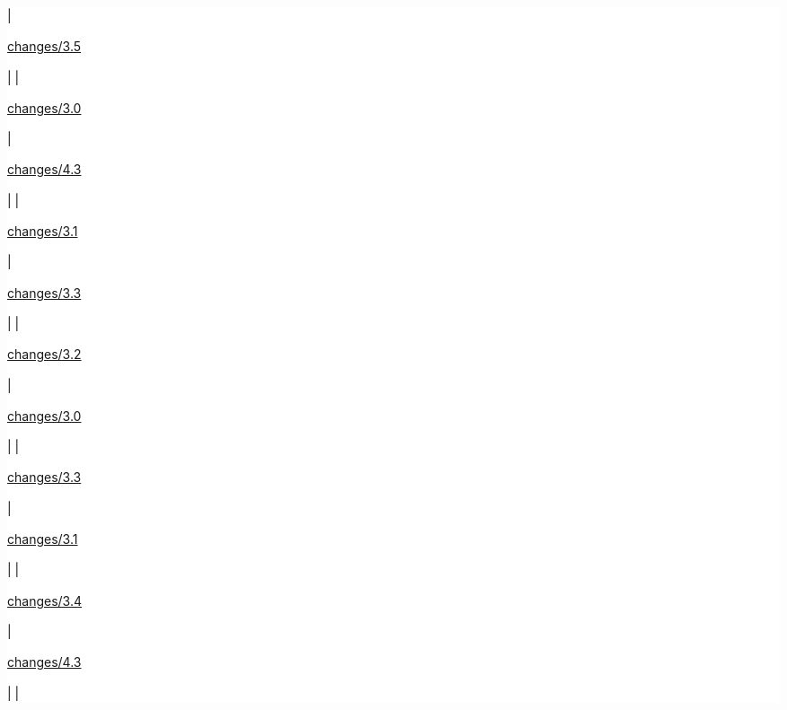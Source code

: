  | 

[changes/3.5][87]

 |
| 

[changes/3.0][88]

 | 

[changes/4.3][89]

 |
| 

[changes/3.1][90]

 | 

[changes/3.3][91]

 |
| 

[changes/3.2][92]

 | 

[changes/3.0][93]

 |
| 

[changes/3.3][94]

 | 

[changes/3.1][95]

 |
| 

[changes/3.4][96]

 | 

[changes/4.3][97]

 |
| 


[1]: #embeddings-are-underrated "Link to this heading"
[2]: #building-intuition-about-embeddings "Link to this heading"
[3]: #input-and-output "Link to this heading"
[4]: #first-how-to-literally-make-the-embeddings "Link to this heading"
[5]: https://ai.google.dev/gemini-api/docs/models/gemini#text-embedding
[6]: https://docs.voyageai.com/docs/embeddings
[7]: #does-it-cost-a-lot-of-money "Link to this heading"
[8]: #is-it-terrible-for-the-environment "Link to this heading"
[9]: https://cybernetist.com/2024/10/21/you-should-probably-pay-attention-to-tokenizers/
[10]: #what-model-is-best "Link to this heading"
[11]: https://seantrott.substack.com/p/tokenization-in-large-language-models
[12]: https://docs.voyageai.com/docs/embeddings
[13]: https://www.nomic.ai/blog/posts/nomic-embed-text-v1
[14]: https://platform.openai.com/docs/guides/embeddings/#embedding-models
[15]: https://docs.mistral.ai/getting-started/models/models_overview/#premier-models
[16]: https://ai.google.dev/gemini-api/docs/models/gemini#text-embedding
[17]: https://docs.cohere.com/v2/docs/models#embed
[18]: https://arxiv.org/abs/2210.07316
[19]: https://huggingface.co/spaces/mteb/leaderboard
[20]: https://seantrott.substack.com/p/tokenization-in-large-language-models
[21]: #very-weird-multi-dimensional-space "Link to this heading"
[22]: https://en.wikipedia.org/wiki/Latent_space
[23]: https://arxiv.org/pdf/1301.3781
[24]: https://en.m.wikipedia.org/wiki/Distributional_semantics
[25]: https://youtu.be/7ZYqjaLaK08
[26]: https://jalammar.github.io/illustrated-word2vec/
[27]: https://simonwillison.net/2023/Oct/23/embeddings/
[28]: #comparing-embeddings "Link to this heading"
[29]: https://www.coursera.org/learn/machine-learning-linear-algebra
[30]: https://numpy.org/doc/stable/
[31]: https://scikit-learn.org/stable/
[32]: #applications "Link to this heading"
[33]: #related-pages "Link to this heading"
[34]: https://www.sphinx-doc.org/en/master/
[35]: #embeddings-appendix-implementation
[36]: #embeddings-appendix-results
[37]: https://simonwillison.net/2023/Oct/23/embeddings/#related-content-using-embeddings
[38]: #let-a-thousand-embeddings-bloom "Link to this heading"
[39]: https://en.wikipedia.org/wiki/Well-known_URI
[40]: #parting-words "Link to this heading"
[41]: #appendix "Link to this heading"
[42]: #implementation "Link to this heading"
[43]: https://www.sphinx-doc.org/en/master/development/tutorials/extending_build.html
[44]: https://www.coursera.org/learn/machine-learning-linear-algebra
[45]: #results "Link to this heading"
[46]: https://www.sphinx-doc.org/en/master/authors.html
[47]: https://www.sphinx-doc.org/en/master/changes/0.6.html
[48]: https://www.sphinx-doc.org/en/master/changes/0.1.html
[49]: https://www.sphinx-doc.org/en/master/changes/0.5.html
[50]: https://www.sphinx-doc.org/en/master/changes/0.2.html
[51]: https://www.sphinx-doc.org/en/master/changes/1.2.html
[52]: https://www.sphinx-doc.org/en/master/changes/0.3.html
[53]: https://www.sphinx-doc.org/en/master/changes/0.4.html
[54]: https://www.sphinx-doc.org/en/master/changes/0.4.html
[55]: https://www.sphinx-doc.org/en/master/changes/1.2.html
[56]: https://www.sphinx-doc.org/en/master/changes/0.5.html
[57]: https://www.sphinx-doc.org/en/master/changes/0.6.html
[58]: https://www.sphinx-doc.org/en/master/changes/0.6.html
[59]: https://www.sphinx-doc.org/en/master/changes/1.6.html
[60]: https://www.sphinx-doc.org/en/master/changes/1.0.html
[61]: https://www.sphinx-doc.org/en/master/changes/1.3.html
[62]: https://www.sphinx-doc.org/en/master/changes/1.1.html
[63]: https://www.sphinx-doc.org/en/master/changes/1.2.html
[64]: https://www.sphinx-doc.org/en/master/changes/1.2.html
[65]: https://www.sphinx-doc.org/en/master/changes/1.1.html
[66]: https://www.sphinx-doc.org/en/master/changes/1.3.html
[67]: https://www.sphinx-doc.org/en/master/changes/1.4.html
[68]: https://www.sphinx-doc.org/en/master/changes/1.4.html
[69]: https://www.sphinx-doc.org/en/master/changes/1.3.html
[70]: https://www.sphinx-doc.org/en/master/changes/1.5.html
[71]: https://www.sphinx-doc.org/en/master/changes/1.6.html
[72]: https://www.sphinx-doc.org/en/master/changes/1.6.html
[73]: https://www.sphinx-doc.org/en/master/changes/1.5.html
[74]: https://www.sphinx-doc.org/en/master/changes/1.7.html
[75]: https://www.sphinx-doc.org/en/master/changes/1.8.html
[76]: https://www.sphinx-doc.org/en/master/changes/1.8.html
[77]: https://www.sphinx-doc.org/en/master/changes/1.6.html
[78]: https://www.sphinx-doc.org/en/master/changes/2.0.html
[79]: https://www.sphinx-doc.org/en/master/changes/1.8.html
[80]: https://www.sphinx-doc.org/en/master/changes/2.1.html
[81]: https://www.sphinx-doc.org/en/master/changes/1.2.html
[82]: https://www.sphinx-doc.org/en/master/changes/2.2.html
[83]: https://www.sphinx-doc.org/en/master/changes/1.2.html
[84]: https://www.sphinx-doc.org/en/master/changes/2.3.html
[85]: https://www.sphinx-doc.org/en/master/changes/2.1.html
[86]: https://www.sphinx-doc.org/en/master/changes/2.4.html
[87]: https://www.sphinx-doc.org/en/master/changes/3.5.html
[88]: https://www.sphinx-doc.org/en/master/changes/3.0.html
[89]: https://www.sphinx-doc.org/en/master/changes/4.3.html
[90]: https://www.sphinx-doc.org/en/master/changes/3.1.html
[91]: https://www.sphinx-doc.org/en/master/changes/3.3.html
[92]: https://www.sphinx-doc.org/en/master/changes/3.2.html
[93]: https://www.sphinx-doc.org/en/master/changes/3.0.html
[94]: https://www.sphinx-doc.org/en/master/changes/3.3.html
[95]: https://www.sphinx-doc.org/en/master/changes/3.1.html
[96]: https://www.sphinx-doc.org/en/master/changes/3.4.html
[97]: https://www.sphinx-doc.org/en/master/changes/4.3.html
[98]: https://www.sphinx-doc.org/en/master/changes/3.5.html
[99]: https://www.sphinx-doc.org/en/master/changes/1.3.html
[100]: https://www.sphinx-doc.org/en/master/changes/4.0.html
[101]: https://www.sphinx-doc.org/en/master/changes/3.0.html
[102]: https://www.sphinx-doc.org/en/master/changes/4.1.html
[103]: https://www.sphinx-doc.org/en/master/changes/4.4.html
[104]: https://www.sphinx-doc.org/en/master/changes/4.2.html
[105]: https://www.sphinx-doc.org/en/master/changes/4.4.html
[106]: https://www.sphinx-doc.org/en/master/changes/4.3.html
[107]: https://www.sphinx-doc.org/en/master/changes/3.0.html
[108]: https://www.sphinx-doc.org/en/master/changes/4.4.html
[109]: https://www.sphinx-doc.org/en/master/changes/7.4.html
[110]: https://www.sphinx-doc.org/en/master/changes/4.5.html
[111]: https://www.sphinx-doc.org/en/master/changes/4.4.html
[112]: https://www.sphinx-doc.org/en/master/changes/5.0.html
[113]: https://www.sphinx-doc.org/en/master/changes/3.5.html
[114]: https://www.sphinx-doc.org/en/master/changes/5.1.html
[115]: https://www.sphinx-doc.org/en/master/changes/5.0.html
[116]: https://www.sphinx-doc.org/en/master/changes/5.2.html
[117]: https://www.sphinx-doc.org/en/master/changes/3.5.html
[118]: https://www.sphinx-doc.org/en/master/changes/5.3.html
[119]: https://www.sphinx-doc.org/en/master/changes/5.2.html
[120]: https://www.sphinx-doc.org/en/master/changes/6.0.html
[121]: https://www.sphinx-doc.org/en/master/changes/6.2.html
[122]: https://www.sphinx-doc.org/en/master/changes/6.1.html
[123]: https://www.sphinx-doc.org/en/master/changes/6.2.html
[124]: https://www.sphinx-doc.org/en/master/changes/6.2.html
[125]: https://www.sphinx-doc.org/en/master/changes/6.1.html
[126]: https://www.sphinx-doc.org/en/master/changes/7.0.html
[127]: https://www.sphinx-doc.org/en/master/extdev/deprecated.html
[128]: https://www.sphinx-doc.org/en/master/changes/7.1.html
[129]: https://www.sphinx-doc.org/en/master/changes/7.2.html
[130]: https://www.sphinx-doc.org/en/master/changes/7.2.html
[131]: https://www.sphinx-doc.org/en/master/changes/7.4.html
[132]: https://www.sphinx-doc.org/en/master/changes/7.3.html
[133]: https://www.sphinx-doc.org/en/master/changes/7.4.html
[134]: https://www.sphinx-doc.org/en/master/changes/7.4.html
[135]: https://www.sphinx-doc.org/en/master/changes/7.3.html
[136]: https://www.sphinx-doc.org/en/master/changes/8.0.html
[137]: https://www.sphinx-doc.org/en/master/changes/8.1.html
[138]: https://www.sphinx-doc.org/en/master/changes/8.1.html
[139]: https://www.sphinx-doc.org/en/master/changes/1.8.html
[140]: https://www.sphinx-doc.org/en/master/changes/index.html
[141]: https://www.sphinx-doc.org/en/master/changes/8.0.html
[142]: https://www.sphinx-doc.org/en/master/development/howtos/builders.html
[143]: https://www.sphinx-doc.org/en/master/usage/extensions/index.html
[144]: https://www.sphinx-doc.org/en/master/development/howtos/index.html
[145]: https://www.sphinx-doc.org/en/master/development/tutorials/index.html
[146]: https://www.sphinx-doc.org/en/master/development/howtos/setup_extension.html
[147]: https://www.sphinx-doc.org/en/master/usage/extensions/index.html
[148]: https://www.sphinx-doc.org/en/master/development/html_themes/index.html
[149]: https://www.sphinx-doc.org/en/master/usage/theming.html
[150]: https://www.sphinx-doc.org/en/master/development/html_themes/templating.html
[151]: https://www.sphinx-doc.org/en/master/development/html_themes/index.html
[152]: https://www.sphinx-doc.org/en/master/development/index.html
[153]: https://www.sphinx-doc.org/en/master/usage/index.html
[154]: https://www.sphinx-doc.org/en/master/development/tutorials/adding_domain.html
[155]: https://www.sphinx-doc.org/en/master/extdev/domainapi.html
[156]: https://www.sphinx-doc.org/en/master/development/tutorials/autodoc_ext.html
[157]: https://www.sphinx-doc.org/en/master/usage/extensions/autodoc.html
[158]: https://www.sphinx-doc.org/en/master/development/tutorials/examples/README.html
[159]: https://www.sphinx-doc.org/en/master/tutorial/end.html
[160]: https://www.sphinx-doc.org/en/master/development/tutorials/extending_build.html
[161]: https://www.sphinx-doc.org/en/master/usage/extensions/todo.html
[162]: https://www.sphinx-doc.org/en/master/development/tutorials/extending_syntax.html
[163]: https://www.sphinx-doc.org/en/master/extdev/markupapi.html
[164]: https://www.sphinx-doc.org/en/master/development/tutorials/index.html
[165]: https://www.sphinx-doc.org/en/master/development/howtos/index.html
[166]: https://www.sphinx-doc.org/en/master/examples.html
[167]: https://www.sphinx-doc.org/en/master/index.html
[168]: https://www.sphinx-doc.org/en/master/extdev/appapi.html
[169]: https://www.sphinx-doc.org/en/master/extdev/index.html
[170]: https://www.sphinx-doc.org/en/master/extdev/builderapi.html
[171]: https://www.sphinx-doc.org/en/master/usage/builders/index.html
[172]: https://www.sphinx-doc.org/en/master/extdev/collectorapi.html
[173]: https://www.sphinx-doc.org/en/master/extdev/envapi.html
[174]: https://www.sphinx-doc.org/en/master/extdev/deprecated.html
[175]: https://www.sphinx-doc.org/en/master/changes/1.8.html
[176]: https://www.sphinx-doc.org/en/master/extdev/domainapi.html
[177]: https://www.sphinx-doc.org/en/master/usage/domains/index.html
[178]: https://www.sphinx-doc.org/en/master/extdev/envapi.html
[179]: https://www.sphinx-doc.org/en/master/extdev/collectorapi.html
[180]: https://www.sphinx-doc.org/en/master/extdev/event_callbacks.html
[181]: https://www.sphinx-doc.org/en/master/extdev/appapi.html
[182]: https://www.sphinx-doc.org/en/master/extdev/i18n.html
[183]: https://www.sphinx-doc.org/en/master/usage/advanced/intl.html
[184]: https://www.sphinx-doc.org/en/master/extdev/index.html
[185]: https://www.sphinx-doc.org/en/master/extdev/appapi.html
[186]: https://www.sphinx-doc.org/en/master/extdev/logging.html
[187]: https://www.sphinx-doc.org/en/master/extdev/appapi.html
[188]: https://www.sphinx-doc.org/en/master/extdev/markupapi.html
[189]: https://www.sphinx-doc.org/en/master/development/tutorials/extending_syntax.html
[190]: https://www.sphinx-doc.org/en/master/extdev/nodes.html
[191]: https://www.sphinx-doc.org/en/master/extdev/domainapi.html
[192]: https://www.sphinx-doc.org/en/master/extdev/parserapi.html
[193]: https://www.sphinx-doc.org/en/master/extdev/appapi.html
[194]: https://www.sphinx-doc.org/en/master/extdev/projectapi.html
[195]: https://www.sphinx-doc.org/en/master/extdev/envapi.html
[196]: https://www.sphinx-doc.org/en/master/extdev/testing.html
[197]: https://www.sphinx-doc.org/en/master/internals/contributing.html
[198]: https://www.sphinx-doc.org/en/master/extdev/utils.html
[199]: https://www.sphinx-doc.org/en/master/extdev/appapi.html
[200]: https://www.sphinx-doc.org/en/master/faq.html
[201]: https://www.sphinx-doc.org/en/master/usage/configuration.html
[202]: https://www.sphinx-doc.org/en/master/glossary.html
[203]: https://www.sphinx-doc.org/en/master/usage/quickstart.html
[204]: https://www.sphinx-doc.org/en/master/index.html
[205]: https://www.sphinx-doc.org/en/master/usage/quickstart.html
[206]: https://www.sphinx-doc.org/en/master/internals/code-of-conduct.html
[207]: https://www.sphinx-doc.org/en/master/internals/index.html
[208]: https://www.sphinx-doc.org/en/master/internals/contributing.html
[209]: https://www.sphinx-doc.org/en/master/usage/advanced/intl.html
[210]: https://www.sphinx-doc.org/en/master/internals/index.html
[211]: https://www.sphinx-doc.org/en/master/usage/index.html
[212]: https://www.sphinx-doc.org/en/master/internals/organization.html
[213]: https://www.sphinx-doc.org/en/master/internals/contributing.html
[214]: https://www.sphinx-doc.org/en/master/internals/release-process.html
[215]: https://www.sphinx-doc.org/en/master/extdev/deprecated.html
[216]: https://www.sphinx-doc.org/en/master/latex.html
[217]: https://www.sphinx-doc.org/en/master/usage/configuration.html
[218]: https://www.sphinx-doc.org/en/master/man/index.html
[219]: https://www.sphinx-doc.org/en/master/usage/index.html
[220]: https://www.sphinx-doc.org/en/master/man/sphinx-apidoc.html
[221]: https://www.sphinx-doc.org/en/master/man/sphinx-autogen.html
[222]: https://www.sphinx-doc.org/en/master/man/sphinx-autogen.html
[223]: https://www.sphinx-doc.org/en/master/usage/extensions/autosummary.html
[224]: https://www.sphinx-doc.org/en/master/man/sphinx-build.html
[225]: https://www.sphinx-doc.org/en/master/usage/configuration.html
[226]: https://www.sphinx-doc.org/en/master/man/sphinx-quickstart.html
[227]: https://www.sphinx-doc.org/en/master/tutorial/getting-started.html
[228]: https://www.sphinx-doc.org/en/master/support.html
[229]: https://www.sphinx-doc.org/en/master/tutorial/end.html
[230]: https://www.sphinx-doc.org/en/master/tutorial/automatic-doc-generation.html
[231]: https://www.sphinx-doc.org/en/master/usage/extensions/autosummary.html
[232]: https://www.sphinx-doc.org/en/master/tutorial/deploying.html
[233]: https://www.sphinx-doc.org/en/master/tutorial/first-steps.html
[234]: https://www.sphinx-doc.org/en/master/tutorial/describing-code.html
[235]: https://www.sphinx-doc.org/en/master/usage/domains/index.html
[236]: https://www.sphinx-doc.org/en/master/tutorial/end.html
[237]: https://www.sphinx-doc.org/en/master/usage/index.html
[238]: https://www.sphinx-doc.org/en/master/tutorial/first-steps.html
[239]: https://www.sphinx-doc.org/en/master/tutorial/getting-started.html
[240]: https://www.sphinx-doc.org/en/master/tutorial/getting-started.html
[241]: https://www.sphinx-doc.org/en/master/tutorial/index.html
[242]: https://www.sphinx-doc.org/en/master/tutorial/index.html
[243]: https://www.sphinx-doc.org/en/master/tutorial/getting-started.html
[244]: https://www.sphinx-doc.org/en/master/tutorial/more-sphinx-customization.html
[245]: https://www.sphinx-doc.org/en/master/usage/theming.html
[246]: https://www.sphinx-doc.org/en/master/tutorial/narrative-documentation.html
[247]: https://www.sphinx-doc.org/en/master/usage/quickstart.html
[248]: https://www.sphinx-doc.org/en/master/usage/advanced/intl.html
[249]: https://www.sphinx-doc.org/en/master/internals/contributing.html
[250]: https://www.sphinx-doc.org/en/master/usage/advanced/websupport/api.html
[251]: https://www.sphinx-doc.org/en/master/usage/advanced/websupport/quickstart.html
[252]: https://www.sphinx-doc.org/en/master/usage/advanced/websupport/index.html
[253]: https://www.sphinx-doc.org/en/master/usage/advanced/websupport/quickstart.html
[254]: https://www.sphinx-doc.org/en/master/usage/advanced/websupport/quickstart.html
[255]: https://www.sphinx-doc.org/en/master/usage/advanced/websupport/api.html
[256]: https://www.sphinx-doc.org/en/master/usage/advanced/websupport/searchadapters.html
[257]: https://www.sphinx-doc.org/en/master/usage/advanced/websupport/api.html
[258]: https://www.sphinx-doc.org/en/master/usage/advanced/websupport/storagebackends.html
[259]: https://www.sphinx-doc.org/en/master/usage/advanced/websupport/api.html
[260]: https://www.sphinx-doc.org/en/master/usage/builders/index.html
[261]: https://www.sphinx-doc.org/en/master/usage/configuration.html
[262]: https://www.sphinx-doc.org/en/master/usage/configuration.html
[263]: https://www.sphinx-doc.org/en/master/changes/1.2.html
[264]: https://www.sphinx-doc.org/en/master/usage/domains/c.html
[265]: https://www.sphinx-doc.org/en/master/usage/domains/cpp.html
[266]: https://www.sphinx-doc.org/en/master/usage/domains/cpp.html
[267]: https://www.sphinx-doc.org/en/master/usage/domains/c.html
[268]: https://www.sphinx-doc.org/en/master/usage/domains/index.html
[269]: https://www.sphinx-doc.org/en/master/extdev/domainapi.html
[270]: https://www.sphinx-doc.org/en/master/usage/domains/javascript.html
[271]: https://www.sphinx-doc.org/en/master/usage/domains/python.html
[272]: https://www.sphinx-doc.org/en/master/usage/domains/mathematics.html
[273]: https://www.sphinx-doc.org/en/master/usage/referencing.html
[274]: https://www.sphinx-doc.org/en/master/usage/domains/python.html
[275]: https://www.sphinx-doc.org/en/master/extdev/domainapi.html
[276]: https://www.sphinx-doc.org/en/master/usage/domains/restructuredtext.html
[277]: https://www.sphinx-doc.org/en/master/extdev/markupapi.html
[278]: https://www.sphinx-doc.org/en/master/usage/domains/standard.html
[279]: https://www.sphinx-doc.org/en/master/usage/domains/index.html
[280]: https://www.sphinx-doc.org/en/master/usage/extensions/autodoc.html
[281]: https://www.sphinx-doc.org/en/master/tutorial/automatic-doc-generation.html
[282]: https://www.sphinx-doc.org/en/master/usage/extensions/autosectionlabel.html
[283]: https://www.sphinx-doc.org/en/master/usage/quickstart.html
[284]: https://www.sphinx-doc.org/en/master/usage/extensions/autosummary.html
[285]: https://www.sphinx-doc.org/en/master/tutorial/automatic-doc-generation.html
[286]: https://www.sphinx-doc.org/en/master/usage/extensions/coverage.html
[287]: https://www.sphinx-doc.org/en/master/usage/extensions/autodoc.html
[288]: https://www.sphinx-doc.org/en/master/usage/extensions/doctest.html
[289]: https://www.sphinx-doc.org/en/master/tutorial/describing-code.html
[290]: https://www.sphinx-doc.org/en/master/usage/extensions/duration.html
[291]: https://www.sphinx-doc.org/en/master/tutorial/more-sphinx-customization.html
[292]: https://www.sphinx-doc.org/en/master/usage/extensions/example_google.html
[293]: https://www.sphinx-doc.org/en/master/usage/extensions/example_numpy.html
[294]: https://www.sphinx-doc.org/en/master/usage/extensions/example_numpy.html
[295]: https://www.sphinx-doc.org/en/master/usage/extensions/example_google.html
[296]: https://www.sphinx-doc.org/en/master/usage/extensions/extlinks.html
[297]: https://www.sphinx-doc.org/en/master/usage/extensions/intersphinx.html
[298]: https://www.sphinx-doc.org/en/master/usage/extensions/githubpages.html
[299]: https://www.sphinx-doc.org/en/master/tutorial/deploying.html
[300]: https://www.sphinx-doc.org/en/master/usage/extensions/graphviz.html
[301]: https://www.sphinx-doc.org/en/master/usage/extensions/math.html
[302]: https://www.sphinx-doc.org/en/master/usage/extensions/ifconfig.html
[303]: https://www.sphinx-doc.org/en/master/usage/extensions/doctest.html
[304]: https://www.sphinx-doc.org/en/master/usage/extensions/imgconverter.html
[305]: https://www.sphinx-doc.org/en/master/usage/extensions/math.html
[306]: https://www.sphinx-doc.org/en/master/usage/extensions/index.html
[307]: https://www.sphinx-doc.org/en/master/development/index.html
[308]: https://www.sphinx-doc.org/en/master/usage/extensions/inheritance.html
[309]: https://www.sphinx-doc.org/en/master/usage/extensions/graphviz.html
[310]: https://www.sphinx-doc.org/en/master/usage/extensions/intersphinx.html
[311]: https://www.sphinx-doc.org/en/master/usage/quickstart.html
[312]: https://www.sphinx-doc.org/en/master/usage/extensions/linkcode.html
[313]: https://www.sphinx-doc.org/en/master/usage/extensions/viewcode.html
[314]: https://www.sphinx-doc.org/en/master/usage/extensions/math.html
[315]: https://www.sphinx-doc.org/en/master/usage/configuration.html
[316]: https://www.sphinx-doc.org/en/master/usage/extensions/napoleon.html
[317]: https://www.sphinx-doc.org/en/master/usage/extensions/example_google.html
[318]: https://www.sphinx-doc.org/en/master/usage/extensions/todo.html
[319]: https://www.sphinx-doc.org/en/master/development/tutorials/extending_build.html
[320]: https://www.sphinx-doc.org/en/master/usage/extensions/viewcode.html
[321]: https://www.sphinx-doc.org/en/master/usage/extensions/linkcode.html
[322]: https://www.sphinx-doc.org/en/master/usage/index.html
[323]: https://www.sphinx-doc.org/en/master/tutorial/end.html
[324]: https://www.sphinx-doc.org/en/master/usage/installation.html
[325]: https://www.sphinx-doc.org/en/master/tutorial/getting-started.html
[326]: https://www.sphinx-doc.org/en/master/usage/markdown.html
[327]: https://www.sphinx-doc.org/en/master/extdev/parserapi.html
[328]: https://www.sphinx-doc.org/en/master/usage/quickstart.html
[329]: https://www.sphinx-doc.org/en/master/index.html
[330]: https://www.sphinx-doc.org/en/master/usage/referencing.html
[331]: https://www.sphinx-doc.org/en/master/usage/restructuredtext/roles.html
[332]: https://www.sphinx-doc.org/en/master/usage/restructuredtext/basics.html
[333]: https://www.sphinx-doc.org/en/master/usage/restructuredtext/directives.html
[334]: https://www.sphinx-doc.org/en/master/usage/restructuredtext/directives.html
[335]: https://www.sphinx-doc.org/en/master/usage/restructuredtext/basics.html
[336]: https://www.sphinx-doc.org/en/master/usage/restructuredtext/domains.html
[337]: https://www.sphinx-doc.org/en/master/usage/domains/index.html
[338]: https://www.sphinx-doc.org/en/master/usage/restructuredtext/field-lists.html
[339]: https://www.sphinx-doc.org/en/master/usage/restructuredtext/directives.html
[340]: https://www.sphinx-doc.org/en/master/usage/restructuredtext/index.html
[341]: https://www.sphinx-doc.org/en/master/usage/restructuredtext/basics.html
[342]: https://www.sphinx-doc.org/en/master/usage/restructuredtext/roles.html
[343]: https://www.sphinx-doc.org/en/master/usage/referencing.html
[344]: https://www.sphinx-doc.org/en/master/usage/theming.html
[345]: https://www.sphinx-doc.org/en/master/development/html_themes/index.html